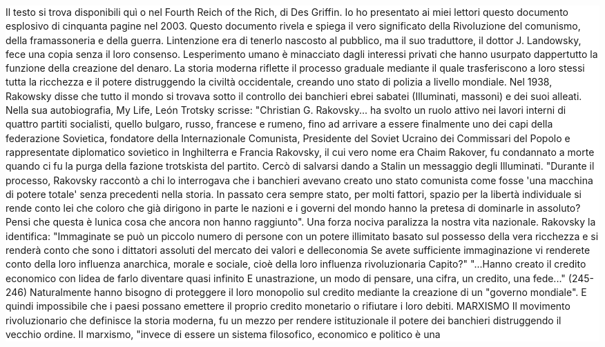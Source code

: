 Il
testo si trova disponibili
quì
o nel Fourth Reich of the Rich, di Des Griffin. Io ho presentato ai
miei lettori questo documento esplosivo di cinquanta pagine nel 2003.
Questo documento rivela e spiega il vero significato della Rivoluzione del
comunismo, della framassoneria e della guerra. Lintenzione era di tenerlo
nascosto al pubblico, ma il suo traduttore, il dottor J. Landowsky, fece una
copia senza il loro consenso.
Lesperimento umano è minacciato dagli interessi privati che hanno usurpato
dappertutto la funzione della creazione del denaro.
La
storia moderna riflette il processo graduale mediante il quale trasferiscono
a loro stessi tutta la ricchezza e il potere distruggendo la civiltà
occidentale, creando uno stato di polizia a livello mondiale.
Nel
1938, Rakowsky disse che tutto il mondo si trovava sotto il controllo dei
banchieri ebrei sabatei (Illuminati, massoni) e dei suoi alleati.
Nella sua autobiografia, My Life, León Trotsky scrisse:
"Christian G. Rakovsky... ha svolto un ruolo attivo nei lavori interni
di quattro partiti socialisti, quello bulgaro, russo, francese e rumeno,
fino ad arrivare a essere finalmente uno dei capi della federazione
Sovietica, fondatore della Internazionale Comunista, Presidente del
Soviet Ucraino dei Commissari del Popolo e rappresentate diplomatico
sovietico in Inghilterra e Francia
Rakovsky, il cui vero nome era Chaim Rakover, fu condannato a morte
quando ci fu la purga della fazione trotskista del partito.
Cercò di
salvarsi dando a Stalin un messaggio degli Illuminati.
"Durante il processo, Rakovsky raccontò a chi lo interrogava che i
banchieri avevano creato uno stato comunista come fosse 'una macchina di
potere totale' senza precedenti nella storia.
In passato cera sempre stato, per molti fattori, spazio per la libertà
individuale si rende conto lei che coloro che già dirigono in parte le
nazioni e i governi del mondo hanno la pretesa di dominarle in assoluto?
Pensi che questa è lunica cosa che ancora non hanno raggiunto".
Una
forza nociva paralizza la nostra vita nazionale.
Rakovsky la identifica:
"Immaginate se può un piccolo numero di persone con un potere illimitato
basato sul possesso della vera ricchezza e si renderà conto che sono i
dittatori assoluti del mercato dei valori e delleconomia
Se avete sufficiente immaginazione
vi renderete conto della loro
influenza anarchica, morale e sociale, cioè della loro influenza
rivoluzionaria
Capito?"
"...Hanno creato il credito economico con lidea de farlo diventare
quasi infinito
E unastrazione, un modo di pensare, una cifra, un
credito, una fede..."
(245-246)
Naturalmente hanno bisogno di proteggere il loro monopolio sul credito
mediante la creazione di un "governo mondiale".
E
quindi impossibile che i paesi possano emettere il proprio credito monetario
o rifiutare i loro debiti.
MARXISMO
Il
movimento rivoluzionario che definisce la storia moderna, fu un mezzo per
rendere istituzionale il potere dei
banchieri
distruggendo il vecchio ordine. Il marxismo,
"invece di essere un sistema filosofico, economico e politico è una
